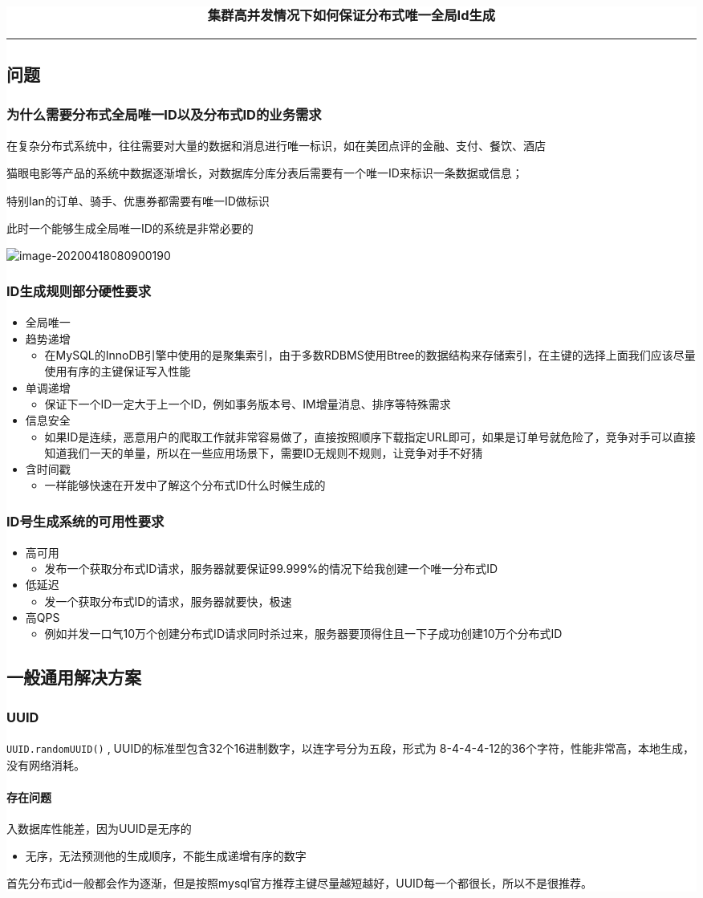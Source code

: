 ### <center>集群高并发情况下如何保证分布式唯一全局Id生成
***
## 问题

### 为什么需要分布式全局唯一ID以及分布式ID的业务需求

在复杂分布式系统中，往往需要对大量的数据和消息进行唯一标识，如在美团点评的金融、支付、餐饮、酒店

猫眼电影等产品的系统中数据逐渐增长，对数据库分库分表后需要有一个唯一ID来标识一条数据或信息；

特别Ian的订单、骑手、优惠券都需要有唯一ID做标识

此时一个能够生成全局唯一ID的系统是非常必要的

![image-20200418080900190](https://cdn.losey.top/blog/image-20200418080900190.png)

### ID生成规则部分硬性要求

- 全局唯一
- 趋势递增
  - 在MySQL的InnoDB引擎中使用的是聚集索引，由于多数RDBMS使用Btree的数据结构来存储索引，在主键的选择上面我们应该尽量使用有序的主键保证写入性能
- 单调递增
  - 保证下一个ID一定大于上一个ID，例如事务版本号、IM增量消息、排序等特殊需求
- 信息安全
  - 如果ID是连续，恶意用户的爬取工作就非常容易做了，直接按照顺序下载指定URL即可，如果是订单号就危险了，竞争对手可以直接知道我们一天的单量，所以在一些应用场景下，需要ID无规则不规则，让竞争对手不好猜
- 含时间戳
  - 一样能够快速在开发中了解这个分布式ID什么时候生成的

### ID号生成系统的可用性要求

- 高可用
  - 发布一个获取分布式ID请求，服务器就要保证99.999%的情况下给我创建一个唯一分布式ID
- 低延迟
  - 发一个获取分布式ID的请求，服务器就要快，极速
- 高QPS
  - 例如并发一口气10万个创建分布式ID请求同时杀过来，服务器要顶得住且一下子成功创建10万个分布式ID



## 一般通用解决方案

### UUID

`UUID.randomUUID()` , UUID的标准型包含32个16进制数字，以连字号分为五段，形式为 8-4-4-4-12的36个字符，性能非常高，本地生成，没有网络消耗。

#### 存在问题

入数据库性能差，因为UUID是无序的

- 无序，无法预测他的生成顺序，不能生成递增有序的数字

首先分布式id一般都会作为逐渐，但是按照mysql官方推荐主键尽量越短越好，UUID每一个都很长，所以不是很推荐。
